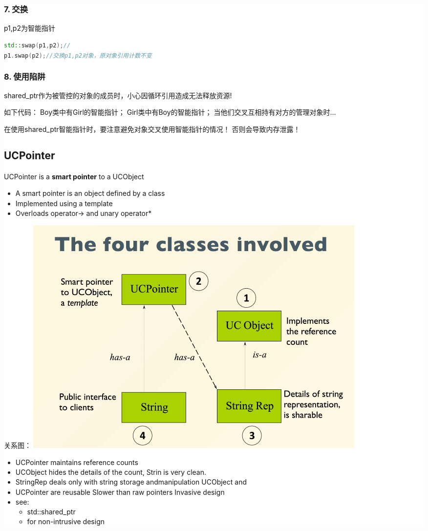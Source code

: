 ### 7. 交换
p1,p2为智能指针
```cpp
std::swap(p1,p2);//
p1.swap(p2);//交换p1,p2对象，原对象引用计数不变
```
### 8. 使用陷阱
shared_ptr作为被管控的对象的成员时，小心因循环引用造成无法释放资源!

如下代码：
Boy类中有Girl的智能指针；
Girl类中有Boy的智能指针；
当他们交叉互相持有对方的管理对象时…

在使用shared_ptr智能指针时，要注意避免对象交叉使用智能指针的情况！ 否则会导致内存泄露！

## UCPointer
UCPointer is a **smart pointer** to a UCObject
- A smart pointer is an object defined by a class
- Implemented using a template
- Overloads operator-> and unary operator*

关系图：
![smart_1](smart_1.png)


- UCPointer maintains reference counts
- UCObject hides the details of the count, Strin is very clean.
- StringRep deals only with string storage andmanipulation
UCObject and
- UCPointer are reusable
Slower than raw pointers
Invasive design
- see:
  - std::shared_ptr
  - for non-intrusive design